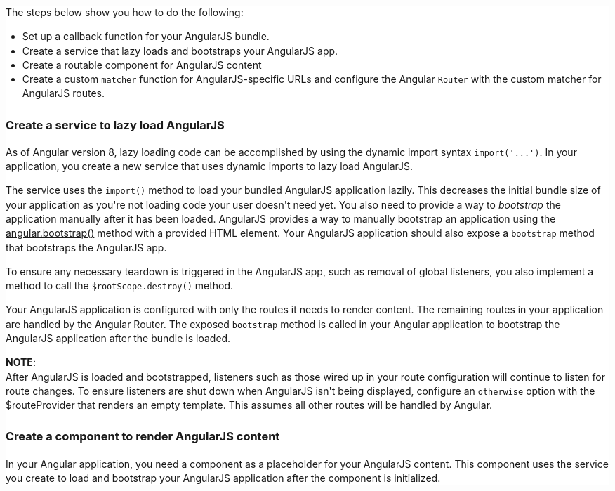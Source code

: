 The steps below show you how to do the following:

*   Set up a callback function for your AngularJS bundle.
*   Create a service that lazy loads and bootstraps your AngularJS app.
*   Create a routable component for AngularJS content
*   Create a custom `matcher` function for AngularJS-specific URLs and configure the Angular `Router` with the custom matcher for AngularJS routes.

### Create a service to lazy load AngularJS

As of Angular version 8, lazy loading code can be accomplished by using the dynamic import syntax `import('...')`.
In your application, you create a new service that uses dynamic imports to lazy load AngularJS.

<code-example header="src/app/lazy-loader.service.ts" path="upgrade-lazy-load-ajs/src/app/lazy-loader.service.ts"></code-example>

The service uses the `import()` method to load your bundled AngularJS application lazily.
This decreases the initial bundle size of your application as you're not loading code your user doesn't need yet.
You also need to provide a way to *bootstrap* the application manually after it has been loaded.
AngularJS provides a way to manually bootstrap an application using the [angular.bootstrap()][AngularjsDocsApiNgFunctionAngularBootstrap] method with a provided HTML element.
Your AngularJS application should also expose a `bootstrap` method that bootstraps the AngularJS app.

To ensure any necessary teardown is triggered in the AngularJS app, such as removal of global listeners, you also implement a method to call the `$rootScope.destroy()` method.

<code-example header="angularjs-app" path="upgrade-lazy-load-ajs/src/app/angularjs-app/index.ts"></code-example>

Your AngularJS application is configured with only the routes it needs to render content.
The remaining routes in your application are handled by the Angular Router.
The exposed `bootstrap` method is called in your Angular application to bootstrap the AngularJS application after the bundle is loaded.

<div class="alert is-important">

**NOTE**: <br />
After AngularJS is loaded and bootstrapped, listeners such as those wired up in your route configuration will continue to listen for route changes.
To ensure listeners are shut down when AngularJS isn't being displayed, configure an `otherwise` option with the [$routeProvider][AngularjsDocsApiNgrouteProviderRouteprovider] that renders an empty template.
This assumes all other routes will be handled by Angular.

</div>

### Create a component to render AngularJS content

In your Angular application, you need a component as a placeholder for your AngularJS content.
This component uses the service you create to load and bootstrap your AngularJS application after the component is initialized.

<code-example header="src/app/angular-js/angular-js.component.ts" path="upgrade-lazy-load-ajs/src/app/angular-js/angular-js.component.ts"></code-example>


[AioApiCoreNgzone]: api/core/NgZone "NgZone | Core - API | Angular"
[AioApiCoreOnchanges]: api/core/OnChanges "OnChanges | Core - API | Angular"
[AioGuideAnimations]: guide/animations "Introduction to Angular animations | Angular"
[AioGuideAotCompiler]: guide/aot-compiler "Ahead-of-time (AOT) compilation | Angular"
[AioGuideBuiltInDirectives]: guide/built-in-directives "Built-in directives | Angular"
[AioGuideDependencyInjection]: guide/dependency-injection "Dependency injection in Angular | Angular"
[AioGuideGlossaryLazyLoading]: guide/glossary#lazy-loading "lazy loading - Glossary | Angular"
[AioGuideHierarchicalDependencyInjection]: guide/hierarchical-dependency-injection "Hierarchical injectors | Angular"
[AioGuideLifecycleHooks]: guide/lifecycle-hooks "Lifecycle hooks | Angular"
[AioGuideNgmodules]: guide/ngmodules "NgModules | Angular"
[AioGuideRouter]: guide/router "Common Routing Tasks | Angular"
[AioGuideTypescriptConfiguration]: guide/typescript-configuration "TypeScript configuration | Angular"
[AioGuideUpgradeBootstrappingHybridApplications]: guide/upgrade#bootstrapping-hybrid-applications "Bootstrapping hybrid applications - Upgrading from AngularJS to Angular | Angular"
[AioGuideUpgradeFollowTheAngularjsStyleGuide]: guide/upgrade#follow-the-angularjs-style-guide "Follow the AngularJS Style Guide - Upgrading from AngularJS to Angular | Angular"
[AioGuideUpgradeMakingAngularjsDependenciesInjectableToAngular]: guide/upgrade#making-angularjs-dependencies-injectable-to-angular "Making AngularJS Dependencies Injectable to Angular - Upgrading from AngularJS to Angular | Angular"
[AioGuideUpgradePreparation]: guide/upgrade#preparation "Preparation - Upgrading from AngularJS to Angular | Angular"
[AioGuideUpgradeUpgradingWithNgupgrade]: guide/upgrade#upgrading-with-ngupgrade "Upgrading with ngUpgrade - Upgrading from AngularJS to Angular | Angular"
[AioGuideUpgradeUsingComponentDirectives]: guide/upgrade#using-component-directives "Using Component Directives - Upgrading from AngularJS to Angular | Angular"
[AioGuideUpgradeSetup]: guide/upgrade-setup "Setup for upgrading from AngularJS | Angular"
[AngularBlogFindingAPathForwardWithAngularjs7e186fdd4429]: https://blog.angular.io/finding-a-path-forward-with-angularjs-7e186fdd4429 "Finding a Path Forward with AngularJS | Angular Blog"
[AngularjsDocsApiNgFunctionAngularBootstrap]: https://docs.angularjs.org/api/ng/function/angular.bootstrap "angular.bootstrap | API | AngularJS"
[AngularjsDocsApiNgTypeAngularModule]: https://docs.angularjs.org/api/ng/type/angular.Module "angular.Module | API | AngularJS"
[AngularjsDocsApiNgTypeAngularModuleComponent]: https://docs.angularjs.org/api/ng/type/angular.Module#component "component(name, options); - angular.Module | API | AngularJS"
[AngularjsDocsApiNgrouteDirectiveNgview]: https://docs.angularjs.org/api/ngRoute/directive/ngView "ngView | API | AngularJS"
[AngularjsDocsApiNgrouteProviderRouteprovider]: https://docs.angularjs.org/api/ngRoute/provider/$routeProvider "$routeProvider | API | AngularJS"
[AngularjsDocsApiNgServiceLocation]: https://docs.angularjs.org/api/ng/service/$location "$location | API | AngularJS"
[AngularjsDocsTutorial]: https://docs.angularjs.org/tutorial "PhoneCat Tutorial App | Tutorial | AngularJS"
[BrowserifyMain]: http://browserify.org "Browserify"
[GithubAngularAngularIssues35989]: https://github.com/angular/angular/issues/35989 "Issue 35989: docs(upgrade): correctly document how to use AOT compilation for hybrid apps | angular/angular | GitHub"
[GithubAngularAngularIssues38366]: https://github.com/angular/angular/issues/38366 " Issue 38366: RFC: Ivy Library Distribution| angular/angular | GitHub"
[GithubAngularAngularPhonecat]: https://github.com/angular/angular-phonecat "angular/angular-phonecat | GitHub"
[GithubAngularAngularPhonecatCommits15Snapshot]: https://github.com/angular/angular-phonecat/commits/1.5-snapshot "angular/angular-phonecat v1.5 | GitHub"
[GithubAngularQuickstart]: https://github.com/angular/quickstart "angular/quickstart | GitHub"
[GithubJohnpapaAngularStyleguideBlobPrimaryA1ReadmeMd]: https://github.com/johnpapa/angular-styleguide/blob/master/a1/README.md "Angular 1 Style Guide | johnpapa/angular-styleguide | GitHub"
[GithubJohnpapaAngularStyleguideBlobPrimaryA1ReadmeMdFoldersByFeatureStructure]: https://github.com/johnpapa/angular-styleguide/blob/master/a1/README.md#folders-by-feature-structure "Folders-by-Feature Structure - Angular 1 Style Guide | johnpapa/angular-styleguide | GitHub"
[GithubJohnpapaAngularStyleguideBlobPrimaryA1ReadmeMdModularity]: https://github.com/johnpapa/angular-styleguide/blob/master/a1/README.md#modularity "Modularity - Angular 1 Style Guide | johnpapa/angular-styleguide | GitHub"
[GithubJohnpapaAngularStyleguideBlobPrimaryA1ReadmeMdOrganizingTests]: https://github.com/johnpapa/angular-styleguide/blob/master/a1/README.md#organizing-tests "Organizing Tests - Angular 1 Style Guide | johnpapa/angular-styleguide | GitHub"
[GithubJohnpapaAngularStyleguideBlobPrimaryA1ReadmeMdSingleResponsibility]: https://github.com/johnpapa/angular-styleguide/blob/master/a1/README.md#single-responsibility "Single Responsibility - Angular 1 Style Guide | johnpapa/angular-styleguide | GitHub"
[GithubMgechevAngularUmdBundle]: https://github.com/mgechev/angular-umd-bundle "UMD Angular bundle | mgechev/angular-umd-bundle | GitHub"
[GithubMicrosoftTypescriptWikiWhatsNewInTypescriptSupportForUmdModuleDefinitions]: https://github.com/Microsoft/TypeScript/wiki/What's-new-in-TypeScript#support-for-umd-module-definitions "Support for UMD module definitions - What's new in TypeScript | microsoft/TypeScript | GitHub"
[GithubSystemjsSystemjs]: https://github.com/systemjs/systemjs "systemjs/systemjs | GitHub"
[GithubWebpackMain]: https://webpack.github.io "webpack module bundler | GitHub"
[NpmjsPackageTypesAngular]: https://www.npmjs.com/package/@types/angular "@types/angular | npm"
[RollupjsMain]: https://rollupjs.org "rollup.js"